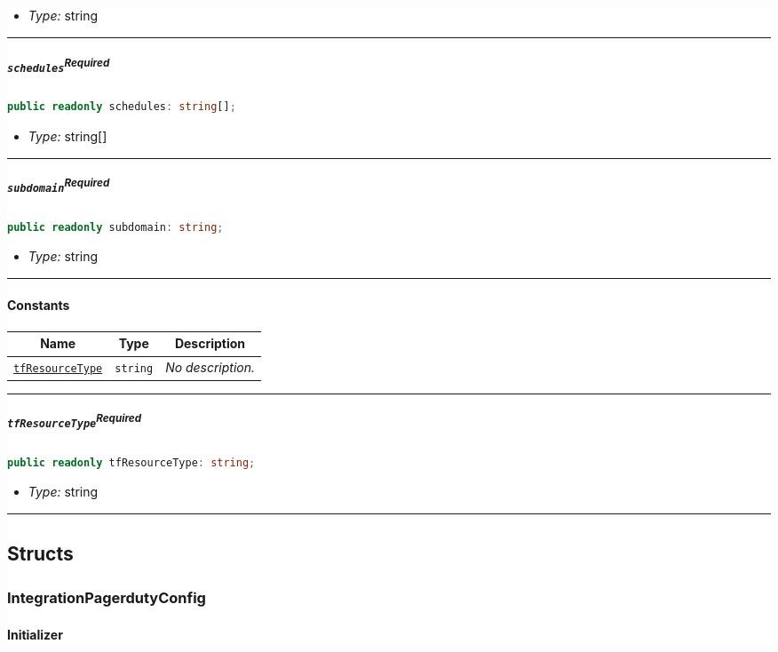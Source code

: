 - *Type:* string

---

##### `schedules`<sup>Required</sup> <a name="schedules" id="@cdktf/provider-datadog.integrationPagerduty.IntegrationPagerduty.property.schedules"></a>

```typescript
public readonly schedules: string[];
```

- *Type:* string[]

---

##### `subdomain`<sup>Required</sup> <a name="subdomain" id="@cdktf/provider-datadog.integrationPagerduty.IntegrationPagerduty.property.subdomain"></a>

```typescript
public readonly subdomain: string;
```

- *Type:* string

---

#### Constants <a name="Constants" id="Constants"></a>

| **Name** | **Type** | **Description** |
| --- | --- | --- |
| <code><a href="#@cdktf/provider-datadog.integrationPagerduty.IntegrationPagerduty.property.tfResourceType">tfResourceType</a></code> | <code>string</code> | *No description.* |

---

##### `tfResourceType`<sup>Required</sup> <a name="tfResourceType" id="@cdktf/provider-datadog.integrationPagerduty.IntegrationPagerduty.property.tfResourceType"></a>

```typescript
public readonly tfResourceType: string;
```

- *Type:* string

---

## Structs <a name="Structs" id="Structs"></a>

### IntegrationPagerdutyConfig <a name="IntegrationPagerdutyConfig" id="@cdktf/provider-datadog.integrationPagerduty.IntegrationPagerdutyConfig"></a>

#### Initializer <a name="Initializer" id="@cdktf/provider-datadog.integrationPagerduty.IntegrationPagerdutyConfig.Initializer"></a>
